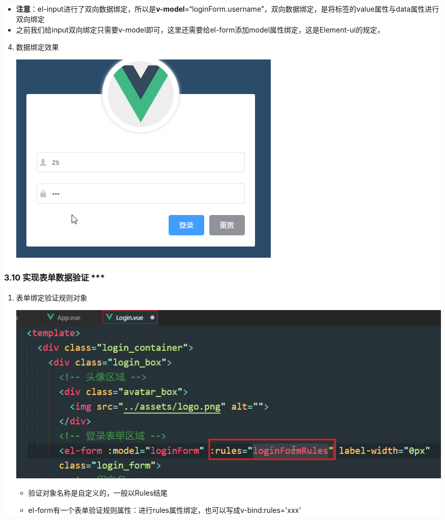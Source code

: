    - **注意**：el-input进行了双向数据绑定，所以是**v-model**=“loginForm.username”，双向数据绑定，是将标签的value属性与data属性进行双向绑定
   - 之前我们给input双向绑定只需要v-model即可，这里还需要给el-form添加model属性绑定，这是Element-ui的规定，

4. 数据绑定效果

   ![](img/数据绑定效果.png)

### 3.10 实现表单数据验证 ***

1. 表单绑定验证规则对象

   ![](img/表单绑定验证规则.png)

   - 验证对象名称是自定义的，一般以Rules结尾

   - el-form有一个表单验证规则属性：进行rules属性绑定，也可以写成v-bind:rules='xxx'
